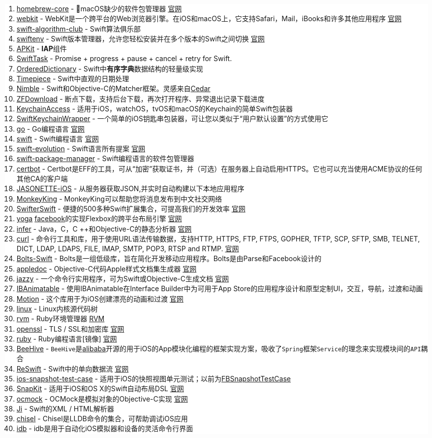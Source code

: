 1. [homebrew-core](https://github.com/Homebrew/homebrew-core) - 🍻macOS缺少的软件包管理器 [官网](https://brew.sh/)
1. [webkit](https://github.com/WebKit/webkit) - WebKit是一个跨平台的Web浏览器引擎。在iOS和macOS上，它支持Safari，Mail，iBooks和许多其他应用程序 [官网](http://www.webkit.org/)
1. [swift-algorithm-club](https://github.com/raywenderlich/swift-algorithm-club) - Swift算法俱乐部
1. [swiftenv](https://github.com/kylef/swiftenv) - Swift版本管理器，允许您轻松安装并在多个版本的Swift之间切换 [官网](https://swiftenv.fuller.li/)
1. [APKit](https://github.com/wilddylan/APKit) - **IAP**组件
1. [SwiftTask](https://github.com/ReactKit/SwiftTask) - Promise + progress + pause + cancel + retry for Swift.
1. [OrderedDictionary](https://github.com/lukaskubanek/OrderedDictionary) - Swift中**有序字典**数据结构的轻量级实现
1. [Timepiece](https://github.com/naoty/Timepiece) - Swift中直观的日期处理
1. [Nimble](https://github.com/Quick/Nimble) - Swift和Objective-C的Matcher框架。灵感来自[Cedar](https://github.com/pivotal/cedar)
1. [ZFDownload](https://github.com/renzifeng/ZFDownload) - 断点下载，支持后台下载，再次打开程序、异常退出记录下载进度
1. [KeychainAccess](https://github.com/kishikawakatsumi/KeychainAccess) - 适用于iOS，watchOS，tvOS和macOS的Keychain的简单Swift包装器
1. [SwiftKeychainWrapper](https://github.com/jrendel/SwiftKeychainWrapper) - 一个简单的iOS钥匙串包装器，可让您以类似于“用户默认设置”的方式使用它
1. [go](https://github.com/golang/go) - Go编程语言 [官网](https://golang.org/)
1. [swift](https://github.com/apple/swift) - Swift编程语言 [官网](https://swift.org/)
1. [swift-evolution](https://github.com/apple/swift-evolution) - Swift语言所有提案 [官网](https://apple.github.io/swift-evolution/)
1. [swift-package-manager](https://github.com/apple/swift-package-manager) - Swift编程语言的软件包管理器
1. [certbot](https://github.com/certbot/certbot) - Certbot是EFF的工具，可从“加密”获取证书，并（可选）在服务器上自动启用HTTPS。它也可以充当使用ACME协议的任何其他CA的客户端
1. [JASONETTE-iOS](https://github.com/Jasonette/JASONETTE-iOS) - 从服务器获取JSON,并实时自动构建以下本地应用程序
1. [MonkeyKing](https://github.com/nixzhu/MonkeyKing) - MonkeyKing可以帮助您将消息发布到中文社交网络
1. [SwifterSwift](https://github.com/SwifterSwift/SwifterSwift) - 便捷的500多种Swift扩展集合，可提高我们的开发效率 [官网](https://swifterswift.com/)
1. [yoga](https://github.com/facebook/yoga) [facebook](https://github.com/facebook)的实现Flexbox的跨平台布局引擎 [官网](https://yogalayout.com/)
1. [infer](https://github.com/facebook/infer) - Java，C，C ++和Objective-C的静态分析器 [官网](http://fbinfer.com/)
1. [curl](https://github.com/curl/curl) - 命令行工具和库，用于使用URL语法传输数据，支持HTTP, HTTPS, FTP, FTPS, GOPHER, TFTP, SCP, SFTP, SMB, TELNET, DICT, LDAP, LDAPS, FILE, IMAP, SMTP, POP3, RTSP and RTMP. [官网](https://curl.haxx.se/)
1. [Bolts-Swift](https://github.com/BoltsFramework/Bolts-Swift) - Bolts是一组低级库，旨在简化开发移动应用程序。Bolts是由Parse和Facebook设计的
1. [appledoc](https://github.com/tomaz/appledoc) - Objective-C代码Apple样式文档集生成器 [官网](http://gentlebytes.com/)
1. [jazzy](https://github.com/realm/jazzy) - 一个命令行实用程序，可为Swift或Objective-C生成文档 [官网](https://realm.io/)
1. [IBAnimatable](https://github.com/IBAnimatable/IBAnimatable) - 使用IBAnimatable在Interface Builder中为可用于App Store的应用程序设计和原型定制UI，交互，导航，过渡和动画
1. [Motion](https://github.com/CosmicMind/Motion) - 这个库用于为iOS创建漂亮的动画和过渡 [官网](http://cosmicmind.com/)
1. [linux](https://github.com/torvalds/linux) - Linux内核源代码树
1. [rvm](https://github.com/rvm/rvm) - Ruby环境管理器 [RVM](https://rvm.io/)
1. [openssl](https://github.com/openssl/openssl) - TLS / SSL和加密库 [官网](https://www.openssl.org/)
1. [ruby](https://github.com/ruby/ruby) - Ruby编程语言[镜像] [官网](https://www.ruby-lang.org/)
1. [BeeHive](https://github.com/alibaba/BeeHive) - `BeeHive`是[alibaba](https://github.com/alibaba)开源的用于iOS的App模块化编程的框架实现方案，吸收了`Spring`框架`Service`的理念来实现模块间的`API`耦合
1. [ReSwift](https://github.com/ReSwift/ReSwift) - Swift中的单向数据流 [官网](http://reswift.github.io/ReSwift/)
1. [ios-snapshot-test-case](https://github.com/uber/ios-snapshot-test-case/) - 适用于iOS的快照视图单元测试；以前为[FBSnapshotTestCase](https://github.com/facebookarchive/ios-snapshot-test-case)
1. [SnapKit](https://github.com/SnapKit/SnapKit) - 适用于iOS和OS X的Swift自动布局DSL [官网](http://snapkit.io/)
1. [ocmock](https://github.com/erikdoe/ocmock) - OCMock是模拟对象的Objective-C实现 [官网](http://ocmock.org/)
1. [Ji](https://github.com/honghaoz/Ji) - Swift的XML / HTML解析器
1. [chisel](https://github.com/facebook/chisel) - Chisel是LLDB命令的集合，可帮助调试iOS应用
1. [idb](https://github.com/facebook/idb) - idb是用于自动化iOS模拟器和设备的灵活命令行界面